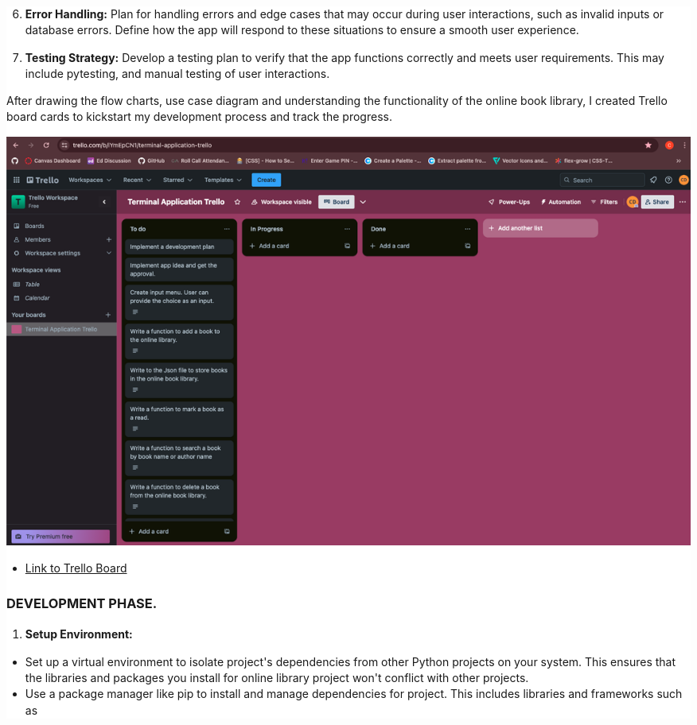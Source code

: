 6. **Error Handling:**
   Plan for handling errors and edge cases that may occur during user interactions, such as invalid inputs or database errors. Define how the app will respond to these situations to ensure a smooth user experience.

7. **Testing Strategy:**
   Develop a testing plan to verify that the app functions correctly and meets user requirements. This may include pytesting, and manual testing of user interactions.

After drawing the flow charts, use case diagram and understanding the functionality of the online book library, I created Trello board cards to kickstart my development process and track the progress.

![Trello Board](docs/Trello_1.png "Trello Board")

- [Link to Trello Board](https://trello.com/invite/b/iYmEpCN1/ATTI6de796a3615a402403a77bb4f5a9239a408CFD31/terminal-application-trello)

### DEVELOPMENT PHASE.

1. **Setup Environment:**

- Set up a virtual environment to isolate project's dependencies from other Python projects on your system. This ensures that the libraries and packages you install for online library project won't conflict with other projects.
- Use a package manager like pip to install and manage dependencies for project. This includes libraries and frameworks such as
